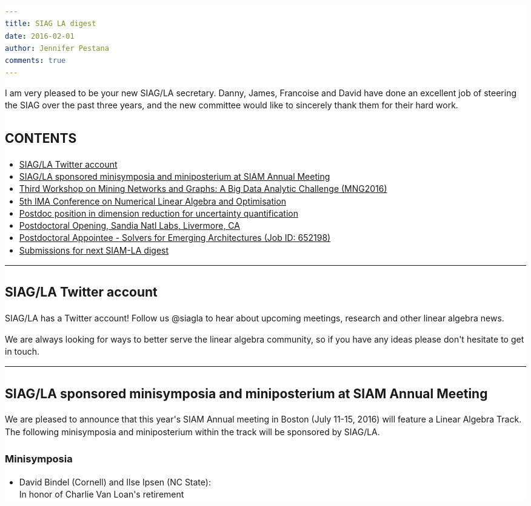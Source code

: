 ```yaml
---
title: SIAG LA digest
date: 2016-02-01
author: Jennifer Pestana
comments: true
---
```




I am very pleased to be your new SIAG/LA 
secretary. Danny, James, Francoise and David have done an 
excellent job of steering the SIAG over the past three years, 
and the new committee would like to sincerely thank them for 
their hard work.  


## CONTENTS

- [SIAG/LA Twitter account](#nav0)
- [SIAG/LA sponsored minisymposia and miniposterium at SIAM Annual Meeting](#nav1)
- [Third Workshop on Mining Networks and Graphs: A Big Data Analytic Challenge (MNG2016)](#nav2)
- [5th IMA Conference on Numerical Linear Algebra and Optimisation](#nav3)
- [Postdoc position in dimension reduction for uncertainty quantification](#nav4)
- [Postdoctoral Opening, Sandia Natl Labs, Livermore, CA](#nav5)
- [Postdoctoral Appointee - Solvers for Emerging Architectures (Job ID: 652198)](#nav6)
- [Submissions for next SIAM-LA digest](#nav7)

---------------

## <a name="nav0">SIAG/LA Twitter account</a>

SIAG/LA has a Twitter account! Follow us @siagla to hear about 
upcoming meetings, research and other linear algebra news. 

We are always looking for ways to better serve the linear algebra 
community, so if you have any ideas please don't hesitate to get 
in touch. 


---------------

## <a name="nav1">SIAG/LA sponsored minisymposia and miniposterium at SIAM Annual Meeting</a>

We are pleased to announce that this year's SIAM Annual meeting 
in Boston (July 11-15, 2016) will feature a Linear Algebra Track. 
The following minisymposia and miniposterium within the track 
will be sponsored by SIAG/LA. 

### Minisymposia  
- David Bindel (Cornell) and Ilse Ipsen (NC State):  
In honor of Charlie Van Loan's retirement
